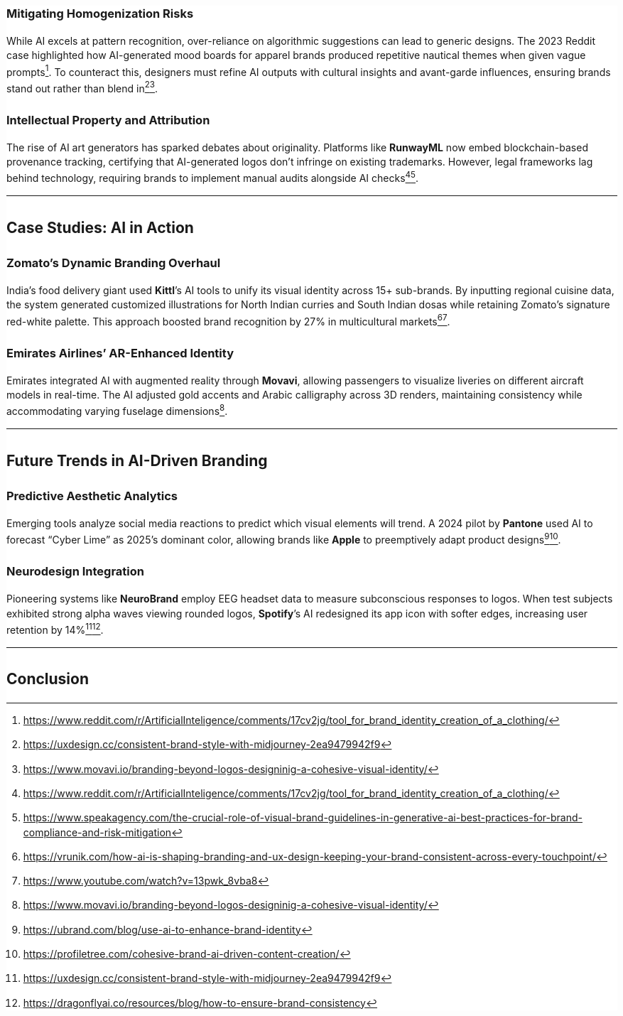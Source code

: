 ### Mitigating Homogenization Risks

While AI excels at pattern recognition, over-reliance on algorithmic suggestions can lead to generic designs. The 2023 Reddit case highlighted how AI-generated mood boards for apparel brands produced repetitive nautical themes when given vague prompts[^4]. To counteract this, designers must refine AI outputs with cultural insights and avant-garde influences, ensuring brands stand out rather than blend in[^15][^17].

### Intellectual Property and Attribution

The rise of AI art generators has sparked debates about originality. Platforms like **RunwayML** now embed blockchain-based provenance tracking, certifying that AI-generated logos don’t infringe on existing trademarks. However, legal frameworks lag behind technology, requiring brands to implement manual audits alongside AI checks[^4][^9].

---

## Case Studies: AI in Action

### Zomato’s Dynamic Branding Overhaul

India’s food delivery giant used **Kittl**’s AI tools to unify its visual identity across 15+ sub-brands. By inputting regional cuisine data, the system generated customized illustrations for North Indian curries and South Indian dosas while retaining Zomato’s signature red-white palette. This approach boosted brand recognition by 27% in multicultural markets[^3][^10].

### Emirates Airlines’ AR-Enhanced Identity

Emirates integrated AI with augmented reality through **Movavi**, allowing passengers to visualize liveries on different aircraft models in real-time. The AI adjusted gold accents and Arabic calligraphy across 3D renders, maintaining consistency while accommodating varying fuselage dimensions[^17].

---

## Future Trends in AI-Driven Branding

### Predictive Aesthetic Analytics

Emerging tools analyze social media reactions to predict which visual elements will trend. A 2024 pilot by **Pantone** used AI to forecast “Cyber Lime” as 2025’s dominant color, allowing brands like **Apple** to preemptively adapt product designs[^8][^12].

### Neurodesign Integration

Pioneering systems like **NeuroBrand** employ EEG headset data to measure subconscious responses to logos. When test subjects exhibited strong alpha waves viewing rounded logos, **Spotify**’s AI redesigned its app icon with softer edges, increasing user retention by 14%[^15][^18].

---

## Conclusion


[^1]: https://www.transformmagazine.net/articles/2023/ais-transformative-role-in-brand-design/
[^2]: https://blog.coolab.ai/how-to-use-ai-to-create-a-cohesive-brand-identity/
[^3]: https://vrunik.com/how-ai-is-shaping-branding-and-ux-design-keeping-your-brand-consistent-across-every-touchpoint/
[^4]: https://www.reddit.com/r/ArtificialInteligence/comments/17cv2jg/tool_for_brand_identity_creation_of_a_clothing/
[^5]: https://magicshot.ai/ai-image-generators-for-brand-identity-across-platforms/
[^6]: https://admindagency.com/blog/ai-in-brand-advisory-ensuring-consistency-and-compliance/
[^7]: https://www.logoai.com
[^8]: https://ubrand.com/blog/use-ai-to-enhance-brand-identity
[^9]: https://www.speakagency.com/the-crucial-role-of-visual-brand-guidelines-in-generative-ai-best-practices-for-brand-compliance-and-risk-mitigation
[^10]: https://www.youtube.com/watch?v=13pwk_8vba8
[^11]: https://frictionlesshq.com/software/brand-identity/
[^12]: https://profiletree.com/cohesive-brand-ai-driven-content-creation/
[^13]: https://ubrand.com
[^14]: https://www.spok.app/blog-posts/ai-for-brand-and-design
[^15]: https://uxdesign.cc/consistent-brand-style-with-midjourney-2ea9479942f9
[^16]: https://looka.com
[^17]: https://www.movavi.io/branding-beyond-logos-designinig-a-cohesive-visual-identity/
[^18]: https://dragonflyai.co/resources/blog/how-to-ensure-brand-consistency
[^19]: https://vitnamedia.com/8-ai-powered-websites-to-make-a-free-logo-and-brand-identity/
[^20]: https://brandbuilder.ai
[^21]: https://ubrand.com/brand-identity-kit
[^22]: https://brandbuildr.ai/ai-branding-tools/
[^23]: https://www.semanticscholar.org/paper/d1ed09350ba6d001bd1579550c0a18a6b2a25791
[^24]: https://www.semanticscholar.org/paper/1382c9a3054ebbeef652e615303396d470b44120
[^25]: https://www.semanticscholar.org/paper/aee05b768984554b153a3d369bcf8a09b4068388
[^26]: https://www.semanticscholar.org/paper/850a0a952d89175521c62d2c31b1b1d3616e82d7
[^27]: https://www.semanticscholar.org/paper/fbcdbb6635fa20ddd17951c042176ae09f1c1280
[^28]: https://profiletree.com/cohesive-brand-ai-driven-content-creation/
[^29]: https://brandsocial.ai/blog/how-ai-can-help-brands-create-consistent-social-media-content
[^30]: https://hbr.org/2024/09/how-ai-can-power-brand-management
[^31]: https://brandyhq.com/feature/brand-consciousness-ai/